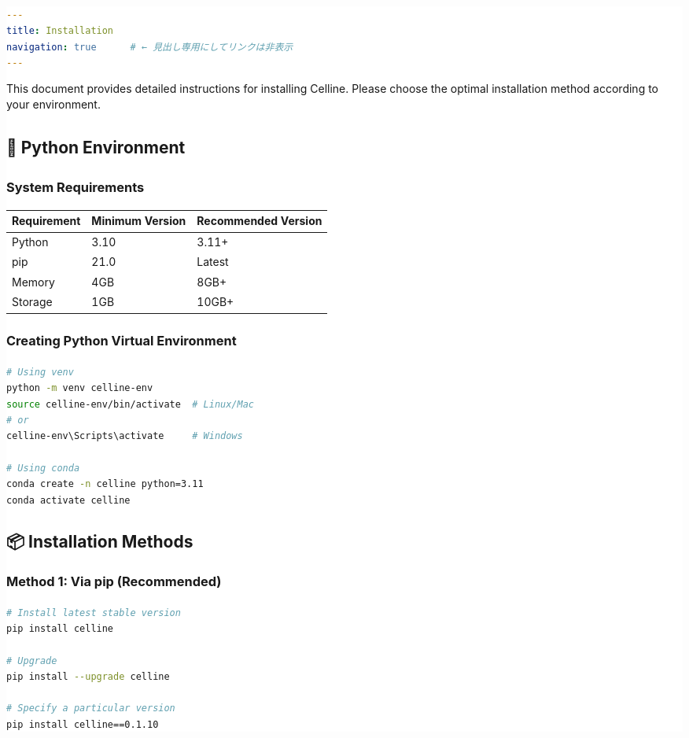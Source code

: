 ```yaml
---
title: Installation
navigation: true      # ← 見出し専用にしてリンクは非表示
---
```


This document provides detailed instructions for installing Celline.
Please choose the optimal installation method according to your environment.

## 🐍 Python Environment

### System Requirements

| Requirement | Minimum Version | Recommended Version |
|-------------|-----------------|-------------------|
| Python | 3.10 | 3.11+ |
| pip | 21.0 | Latest |
| Memory | 4GB | 8GB+ |
| Storage | 1GB | 10GB+ |

### Creating Python Virtual Environment

```bash
# Using venv
python -m venv celline-env
source celline-env/bin/activate  # Linux/Mac
# or
celline-env\Scripts\activate     # Windows

# Using conda
conda create -n celline python=3.11
conda activate celline
```

## 📦 Installation Methods

### Method 1: Via pip (Recommended)

```bash
# Install latest stable version
pip install celline

# Upgrade
pip install --upgrade celline

# Specify a particular version
pip install celline==0.1.10
```
